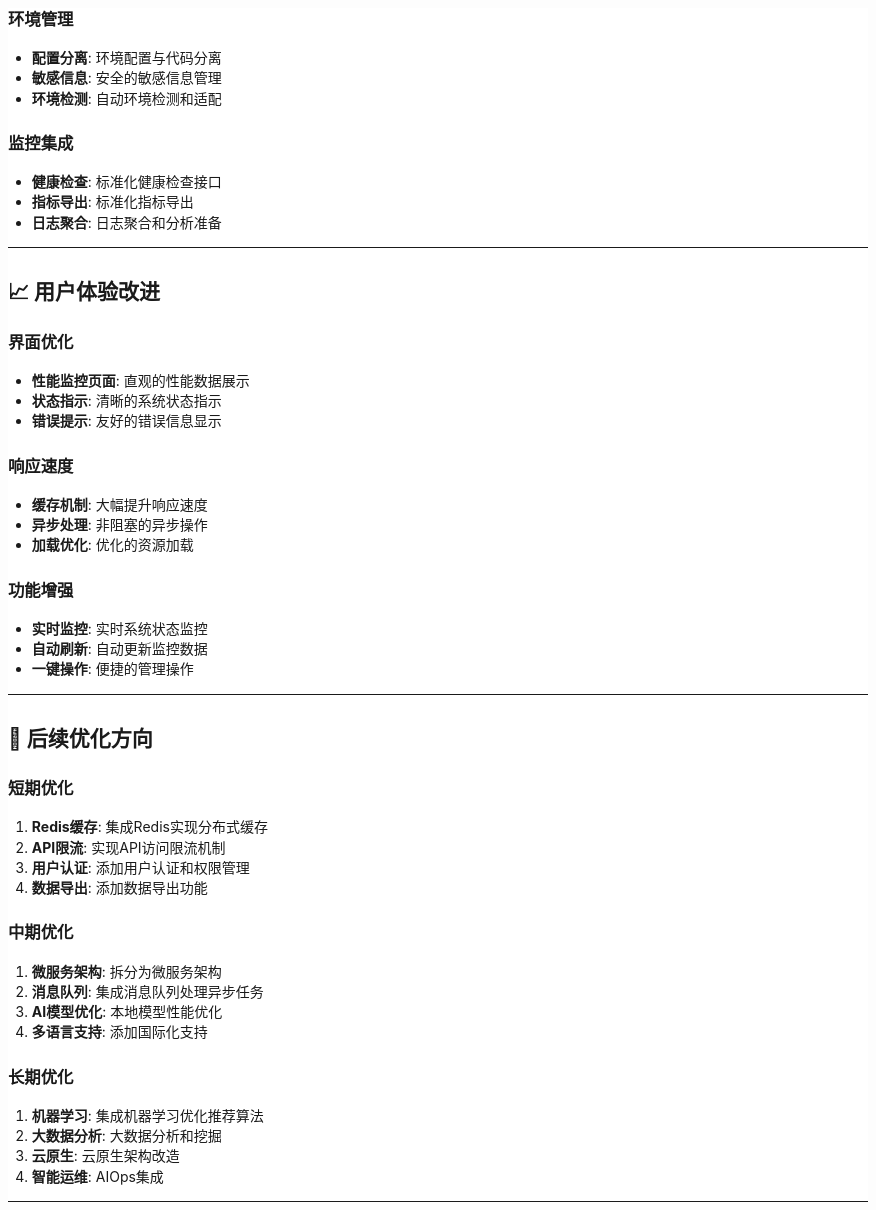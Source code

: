 ### 环境管理
- **配置分离**: 环境配置与代码分离
- **敏感信息**: 安全的敏感信息管理
- **环境检测**: 自动环境检测和适配

### 监控集成
- **健康检查**: 标准化健康检查接口
- **指标导出**: 标准化指标导出
- **日志聚合**: 日志聚合和分析准备

---

## 📈 用户体验改进

### 界面优化
- **性能监控页面**: 直观的性能数据展示
- **状态指示**: 清晰的系统状态指示
- **错误提示**: 友好的错误信息显示

### 响应速度
- **缓存机制**: 大幅提升响应速度
- **异步处理**: 非阻塞的异步操作
- **加载优化**: 优化的资源加载

### 功能增强
- **实时监控**: 实时系统状态监控
- **自动刷新**: 自动更新监控数据
- **一键操作**: 便捷的管理操作

---

## 🔮 后续优化方向

### 短期优化
1. **Redis缓存**: 集成Redis实现分布式缓存
2. **API限流**: 实现API访问限流机制
3. **用户认证**: 添加用户认证和权限管理
4. **数据导出**: 添加数据导出功能

### 中期优化
1. **微服务架构**: 拆分为微服务架构
2. **消息队列**: 集成消息队列处理异步任务
3. **AI模型优化**: 本地模型性能优化
4. **多语言支持**: 添加国际化支持

### 长期优化
1. **机器学习**: 集成机器学习优化推荐算法
2. **大数据分析**: 大数据分析和挖掘
3. **云原生**: 云原生架构改造
4. **智能运维**: AIOps集成

---